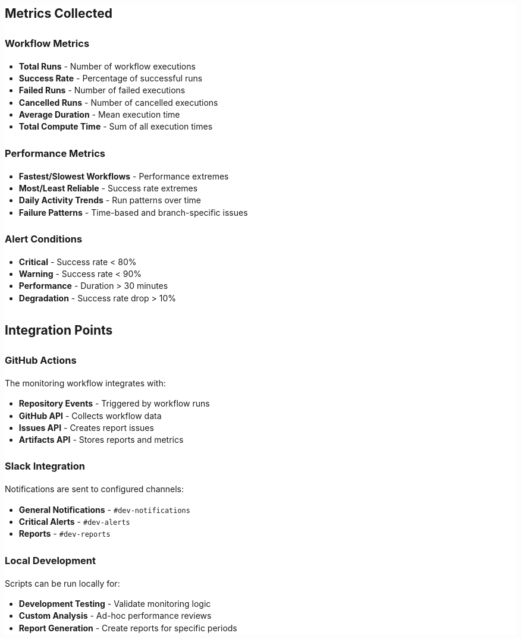 ## Metrics Collected

### Workflow Metrics

- **Total Runs** - Number of workflow executions
- **Success Rate** - Percentage of successful runs
- **Failed Runs** - Number of failed executions
- **Cancelled Runs** - Number of cancelled executions
- **Average Duration** - Mean execution time
- **Total Compute Time** - Sum of all execution times

### Performance Metrics

- **Fastest/Slowest Workflows** - Performance extremes
- **Most/Least Reliable** - Success rate extremes
- **Daily Activity Trends** - Run patterns over time
- **Failure Patterns** - Time-based and branch-specific issues

### Alert Conditions

- **Critical** - Success rate < 80%
- **Warning** - Success rate < 90%
- **Performance** - Duration > 30 minutes
- **Degradation** - Success rate drop > 10%

## Integration Points

### GitHub Actions

The monitoring workflow integrates with:

- **Repository Events** - Triggered by workflow runs
- **GitHub API** - Collects workflow data
- **Issues API** - Creates report issues
- **Artifacts API** - Stores reports and metrics

### Slack Integration

Notifications are sent to configured channels:

- **General Notifications** - `#dev-notifications`
- **Critical Alerts** - `#dev-alerts`
- **Reports** - `#dev-reports`

### Local Development

Scripts can be run locally for:

- **Development Testing** - Validate monitoring logic
- **Custom Analysis** - Ad-hoc performance reviews
- **Report Generation** - Create reports for specific periods

